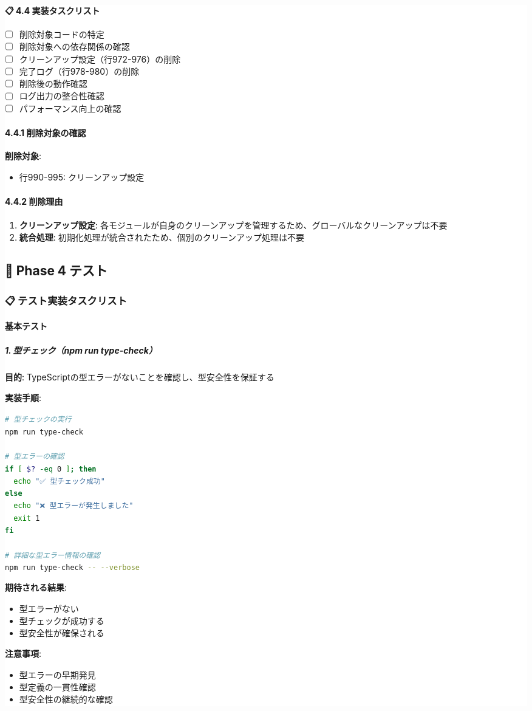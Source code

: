 #### 📋 4.4 実装タスクリスト

- [ ] 削除対象コードの特定
- [ ] 削除対象への依存関係の確認
- [ ] クリーンアップ設定（行972-976）の削除
- [ ] 完了ログ（行978-980）の削除
- [ ] 削除後の動作確認
- [ ] ログ出力の整合性確認
- [ ] パフォーマンス向上の確認

#### 4.4.1 削除対象の確認

**削除対象**:
- 行990-995: クリーンアップ設定

#### 4.4.2 削除理由

1. **クリーンアップ設定**: 各モジュールが自身のクリーンアップを管理するため、グローバルなクリーンアップは不要
2. **統合処理**: 初期化処理が統合されたため、個別のクリーンアップ処理は不要

## 🧪 Phase 4 テスト

### 📋 テスト実装タスクリスト

#### 基本テスト

##### 1. 型チェック（npm run type-check）
**目的**: TypeScriptの型エラーがないことを確認し、型安全性を保証する

**実装手順**:
```bash
# 型チェックの実行
npm run type-check

# 型エラーの確認
if [ $? -eq 0 ]; then
  echo "✅ 型チェック成功"
else
  echo "❌ 型エラーが発生しました"
  exit 1
fi

# 詳細な型エラー情報の確認
npm run type-check -- --verbose
```

**期待される結果**:
- 型エラーがない
- 型チェックが成功する
- 型安全性が確保される

**注意事項**:
- 型エラーの早期発見
- 型定義の一貫性確認
- 型安全性の継続的な確認
